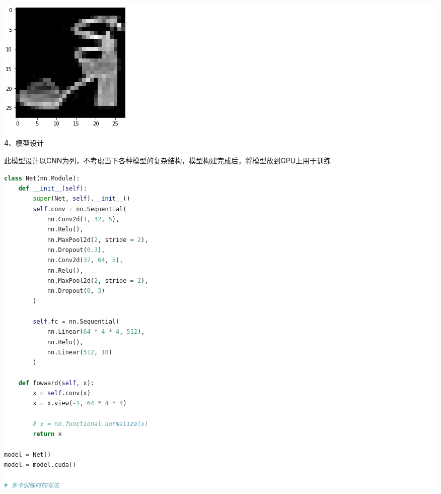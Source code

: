 ![1661587253037](Images/1661587253037.png)

4、模型设计

此模型设计以CNN为列，不考虑当下各种模型的复杂结构，模型构建完成后，将模型放到GPU上用于训练

```python
class Net(nn.Module):
    def __init__(self):
        super(Net, self).__init__()
        self.conv = nn.Sequential(
        	nn.Conv2d(1, 32, 5),
            nn.Relu(),
            nn.MaxPool2d(2, stride = 2),
            nn.Dropout(0.3),
            nn.Conv2d(32, 64, 5),
            nn.Relu(),
            nn.MaxPool2d(2, stride = 2),
            nn.Dropout(0, 3)
        )
        
        self.fc = nn.Sequential(
        	nn.Linear(64 * 4 * 4, 512),
            nn.Relu(),
            nn.Linear(512, 10)
        )
        
    def fowward(self, x):
        x = self.conv(x)
        x = x.view(-1, 64 * 4 * 4)
        
        # x = nn.functional.normalize(x)
        return x
    
model = Net()
model = model.cuda()

# 多卡训练时的写法
